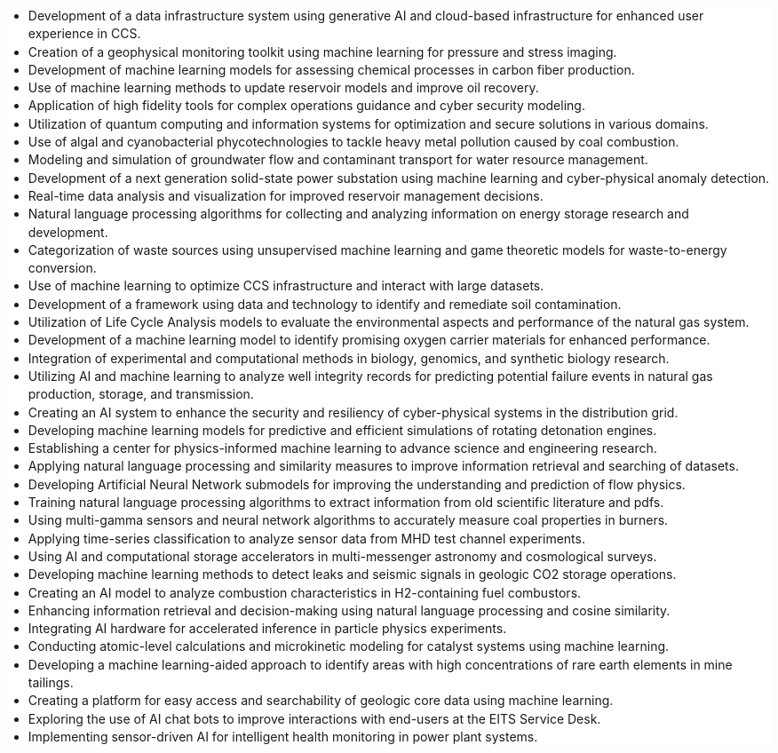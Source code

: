- Development of a data infrastructure system using generative AI and cloud-based infrastructure for enhanced user experience in CCS.
- Creation of a geophysical monitoring toolkit using machine learning for pressure and stress imaging.
- Development of machine learning models for assessing chemical processes in carbon fiber production.
- Use of machine learning methods to update reservoir models and improve oil recovery.
- Application of high fidelity tools for complex operations guidance and cyber security modeling.
- Utilization of quantum computing and information systems for optimization and secure solutions in various domains.
- Use of algal and cyanobacterial phycotechnologies to tackle heavy metal pollution caused by coal combustion.
- Modeling and simulation of groundwater flow and contaminant transport for water resource management.
- Development of a next generation solid-state power substation using machine learning and cyber-physical anomaly detection.
- Real-time data analysis and visualization for improved reservoir management decisions.
- Natural language processing algorithms for collecting and analyzing information on energy storage research and development.
- Categorization of waste sources using unsupervised machine learning and game theoretic models for waste-to-energy conversion.
- Use of machine learning to optimize CCS infrastructure and interact with large datasets.
- Development of a framework using data and technology to identify and remediate soil contamination.
- Utilization of Life Cycle Analysis models to evaluate the environmental aspects and performance of the natural gas system.
- Development of a machine learning model to identify promising oxygen carrier materials for enhanced performance.
- Integration of experimental and computational methods in biology, genomics, and synthetic biology research.
- Utilizing AI and machine learning to analyze well integrity records for predicting potential failure events in natural gas production, storage, and transmission.
- Creating an AI system to enhance the security and resiliency of cyber-physical systems in the distribution grid.
- Developing machine learning models for predictive and efficient simulations of rotating detonation engines.
- Establishing a center for physics-informed machine learning to advance science and engineering research.
- Applying natural language processing and similarity measures to improve information retrieval and searching of datasets.
- Developing Artificial Neural Network submodels for improving the understanding and prediction of flow physics.
- Training natural language processing algorithms to extract information from old scientific literature and pdfs.
- Using multi-gamma sensors and neural network algorithms to accurately measure coal properties in burners.
- Applying time-series classification to analyze sensor data from MHD test channel experiments.
- Using AI and computational storage accelerators in multi-messenger astronomy and cosmological surveys.
- Developing machine learning methods to detect leaks and seismic signals in geologic CO2 storage operations.
- Creating an AI model to analyze combustion characteristics in H2-containing fuel combustors.
- Enhancing information retrieval and decision-making using natural language processing and cosine similarity.
- Integrating AI hardware for accelerated inference in particle physics experiments.
- Conducting atomic-level calculations and microkinetic modeling for catalyst systems using machine learning.
- Developing a machine learning-aided approach to identify areas with high concentrations of rare earth elements in mine tailings.
- Creating a platform for easy access and searchability of geologic core data using machine learning.
- Exploring the use of AI chat bots to improve interactions with end-users at the EITS Service Desk.
- Implementing sensor-driven AI for intelligent health monitoring in power plant systems.